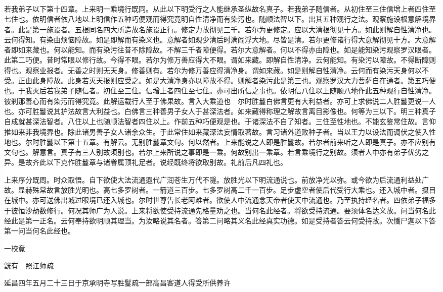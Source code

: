 若我弟子以下第十四章。上来明一乘境行既同。从此以下明受行之人能继承圣纵故名真子。若我弟子随信者。从初住至三住信增上者四住至七住也。依明信者依八地以上明信作五种巧便观而得究竟明自性清净而有染污也。随顺法智以下。出其五种观行之法。观察施设根意解境界者。此是第一施设者。五根同名四大所造故名施设正行。修定力故彻见三千。若尔为更修定。应以大清根彻见十方。如此则解自性清净也。云何得知。有染由烦恼障故。如是即解而有染义也。意解者如观少清后时满阎浮大地。尽皆是清。若尔更修诸行得大意解彻见十方。大意解者即如来藏也。何以能知。而有染污往昔不除障故。不解三千者障便得。若尔大意解者。何以不得亦由障也。如是能知染污观察罗汉眼者。此第二巧便。昔时常眼以修行故。今得不眼。若尔为修万善应得大不眼。谓如来藏。即解自性清净。云何能知。有染污以障故。不得断障则得也。观察业报者。无善之时则无天身。修善则有。若尔为修万善应得清净身。谓如来藏。如是则解自性清净。云何而有染污天身何以不受。正由此身障故。此身若灭天报则应受之。如是大清净身亦以障故不得。则解者染污此是第三也。观察罗汉大力菩萨自在通者。第五巧便也。于我灭后若我弟子随信者。初住至三住。信增上者四住至七住。亦可出所信之事也。依明信八住以上随顺八地作此五种观行自性清净。彼刹那善心而有染污而得究竟。此解运载行人至于佛果故。言入大乘道也　尔时胜鬘白佛言更有大利益者。亦可上求佛说二人胜鬘更说一人也。亦可胜鬘说其护法故言大利益也。白佛言三种善男子女人于甚深法者。如来藏得称理之解故言离目影像也。何等为三以下。明三种真子自成就甚深法智者。八住以上也随顺法智者四住以上。作前五种巧便观是也。于诸深法不自了知者。三住至性地也。不能玄鉴常住故。言仰推如来非我境界也。除此诸男善子女人诸余众生。于此常住如来藏深法妄情取著故。言习诸外道败种子者。当以王力以设法而调伏之使入性地也。尔时胜鬘以下第十五章。有解云。无别胜鬘章文句。何以然者。上来能说之人即是胜鬘故。若尔者前来听之人即是真子。亦不应别有文句也。解意言。真子有三人别故须别也。若尔上来所说之事即是一乘。何故别出一乘章。若言乘境行之别故。须者人中亦有弟子优劣之异。是故齐此以下克作胜鬘章与诸眷属顶礼足者。说经既终将欲取别故。礼前后凡四礼也。  

上来序分既周。时众取悟。自下欲使大法流通遐代广润苍生万代不隧。放胜光以下明流通说也。前放净光以弥。或今欲为后流通利益处广故。显赫殊常故言放胜光明也。高七多罗树者。一箭道三百步。七多罗树高二千一百步。足步虚空者使后代受行大乘也。还入城中者。摄目在城中。亦可送佛出城过眼境已还入城也。尔时世尊告长老阿难者。欲使人中流通念天帝者使天中流通也。乃至执持经名者。四依弟子福多于彼恒沙劫数修行。何况其师广为人说。上来将欲使受持流通先格量劝之也。当何名此经者。将欲受持流通。要须体名达义故。问当何名此经此是第一正名。云何奉持欲明顺其理当。为汝略说其名者。答第二问略其义名此经真实功德。如是受持者答云何受持故。次憍尸迦以下答第一问当何名此经也。  

一校竟  

皝有　照江师疏  

延昌四年五月二十三日于京承明寺写胜鬘疏一部高昌客道人得受所供养许  
